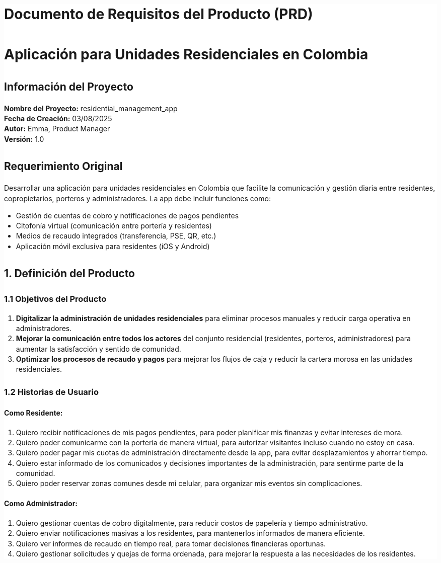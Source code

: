 # Documento de Requisitos del Producto (PRD)
# Aplicación para Unidades Residenciales en Colombia

## Información del Proyecto

**Nombre del Proyecto:** residential_management_app  
**Fecha de Creación:** 03/08/2025  
**Autor:** Emma, Product Manager  
**Versión:** 1.0

## Requerimiento Original

Desarrollar una aplicación para unidades residenciales en Colombia que facilite la comunicación y gestión diaria entre residentes, copropietarios, porteros y administradores. La app debe incluir funciones como:

- Gestión de cuentas de cobro y notificaciones de pagos pendientes
- Citofonía virtual (comunicación entre portería y residentes)
- Medios de recaudo integrados (transferencia, PSE, QR, etc.)
- Aplicación móvil exclusiva para residentes (iOS y Android)

## 1. Definición del Producto

### 1.1 Objetivos del Producto

1. **Digitalizar la administración de unidades residenciales** para eliminar procesos manuales y reducir carga operativa en administradores.
2. **Mejorar la comunicación entre todos los actores** del conjunto residencial (residentes, porteros, administradores) para aumentar la satisfacción y sentido de comunidad.
3. **Optimizar los procesos de recaudo y pagos** para mejorar los flujos de caja y reducir la cartera morosa en las unidades residenciales.

### 1.2 Historias de Usuario

#### Como Residente:
1. Quiero recibir notificaciones de mis pagos pendientes, para poder planificar mis finanzas y evitar intereses de mora.
2. Quiero poder comunicarme con la portería de manera virtual, para autorizar visitantes incluso cuando no estoy en casa.
3. Quiero poder pagar mis cuotas de administración directamente desde la app, para evitar desplazamientos y ahorrar tiempo.
4. Quiero estar informado de los comunicados y decisiones importantes de la administración, para sentirme parte de la comunidad.
5. Quiero poder reservar zonas comunes desde mi celular, para organizar mis eventos sin complicaciones.

#### Como Administrador:
1. Quiero gestionar cuentas de cobro digitalmente, para reducir costos de papelería y tiempo administrativo.
2. Quiero enviar notificaciones masivas a los residentes, para mantenerlos informados de manera eficiente.
3. Quiero ver informes de recaudo en tiempo real, para tomar decisiones financieras oportunas.
4. Quiero gestionar solicitudes y quejas de forma ordenada, para mejorar la respuesta a las necesidades de los residentes.
